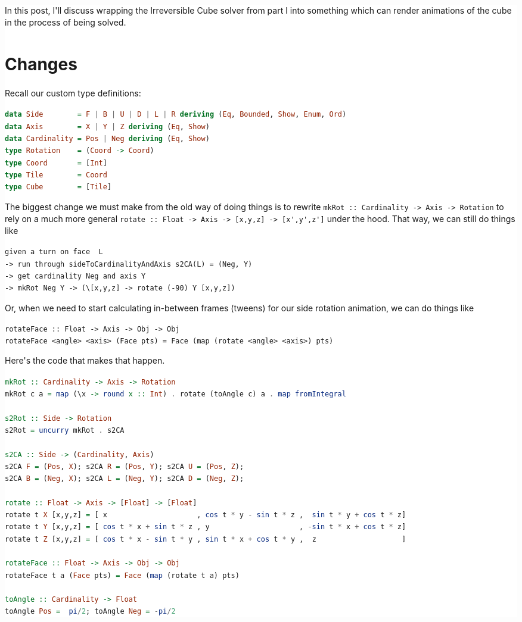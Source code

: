 In this post, I'll discuss wrapping the Irreversible Cube solver from part I
into something which can render animations of the cube in  the process of being
solved.

# Changes

Recall our custom type definitions:

```haskell
data Side        = F | B | U | D | L | R deriving (Eq, Bounded, Show, Enum, Ord)
data Axis        = X | Y | Z deriving (Eq, Show)
data Cardinality = Pos | Neg deriving (Eq, Show)
type Rotation    = (Coord -> Coord)
type Coord       = [Int]
type Tile        = Coord
type Cube        = [Tile]
```

The biggest change we must make from the old way of doing things is to
rewrite `mkRot :: Cardinality -> Axis -> Rotation` to rely on a much more
general `rotate :: Float -> Axis -> [x,y,z] -> [x',y',z']` under the hood. That
way, we can still do things like

    given a turn on face  L 
    -> run through sideToCardinalityAndAxis s2CA(L) = (Neg, Y) 
    -> get cardinality Neg and axis Y
    -> mkRot Neg Y -> (\[x,y,z] -> rotate (-90) Y [x,y,z])

Or, when we need to start calculating in-between frames (tweens) for our side
rotation animation, we can do things like

    rotateFace :: Float -> Axis -> Obj -> Obj
    rotateFace <angle> <axis> (Face pts) = Face (map (rotate <angle> <axis>) pts)

Here's the code that  makes that happen.

```haskell
mkRot :: Cardinality -> Axis -> Rotation
mkRot c a = map (\x -> round x :: Int) . rotate (toAngle c) a . map fromIntegral

s2Rot :: Side -> Rotation
s2Rot = uncurry mkRot . s2CA

s2CA :: Side -> (Cardinality, Axis)
s2CA F = (Pos, X); s2CA R = (Pos, Y); s2CA U = (Pos, Z); 
s2CA B = (Neg, X); s2CA L = (Neg, Y); s2CA D = (Neg, Z);

rotate :: Float -> Axis -> [Float] -> [Float]
rotate t X [x,y,z] = [ x                     , cos t * y - sin t * z ,  sin t * y + cos t * z]
rotate t Y [x,y,z] = [ cos t * x + sin t * z , y                     , -sin t * x + cos t * z]
rotate t Z [x,y,z] = [ cos t * x - sin t * y , sin t * x + cos t * y ,  z                    ]

rotateFace :: Float -> Axis -> Obj -> Obj
rotateFace t a (Face pts) = Face (map (rotate t a) pts)

toAngle :: Cardinality -> Float
toAngle Pos =  pi/2; toAngle Neg = -pi/2

```
